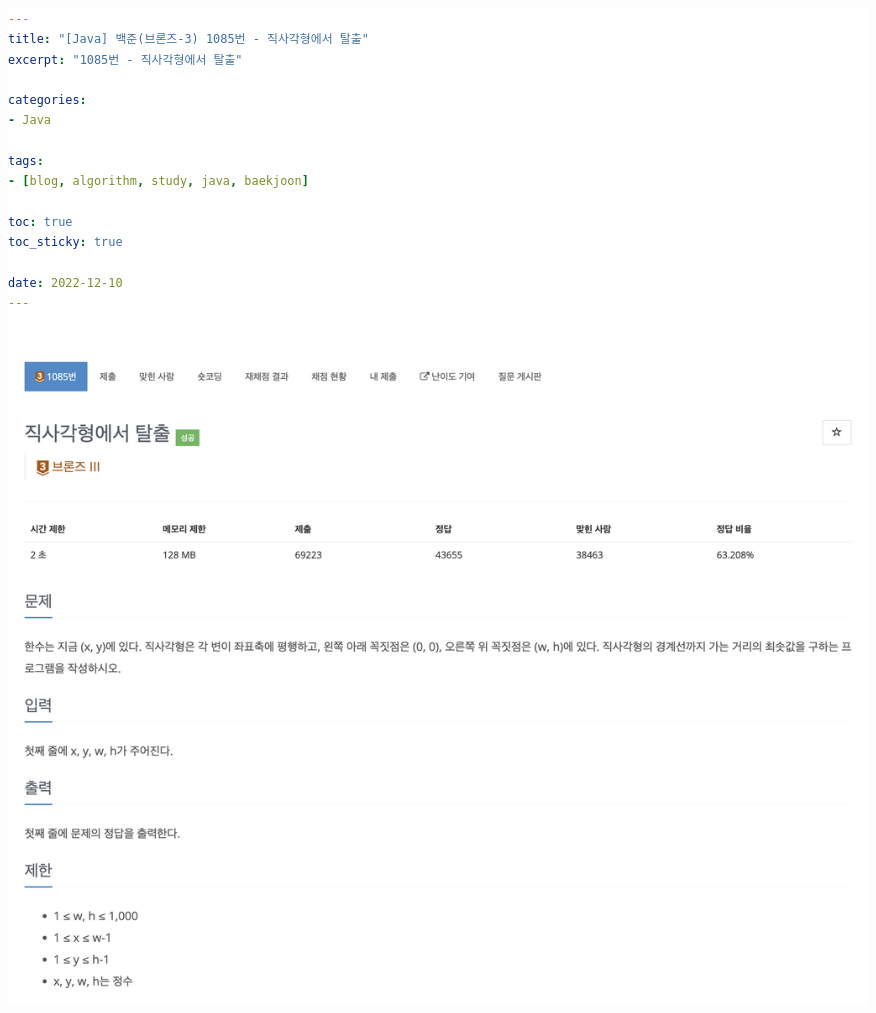 ```yaml
--- 
title: "[Java] 백준(브론즈-3) 1085번 - 직사각형에서 탈출"
excerpt: "1085번 - 직사각형에서 탈출"

categories: 
- Java

tags:
- [blog, algorithm, study, java, baekjoon]

toc: true
toc_sticky: true

date: 2022-12-10
---
```


<br>

<center><img src="/assets/images/baekjoon/1085-attach01.png" width="100%"></center>